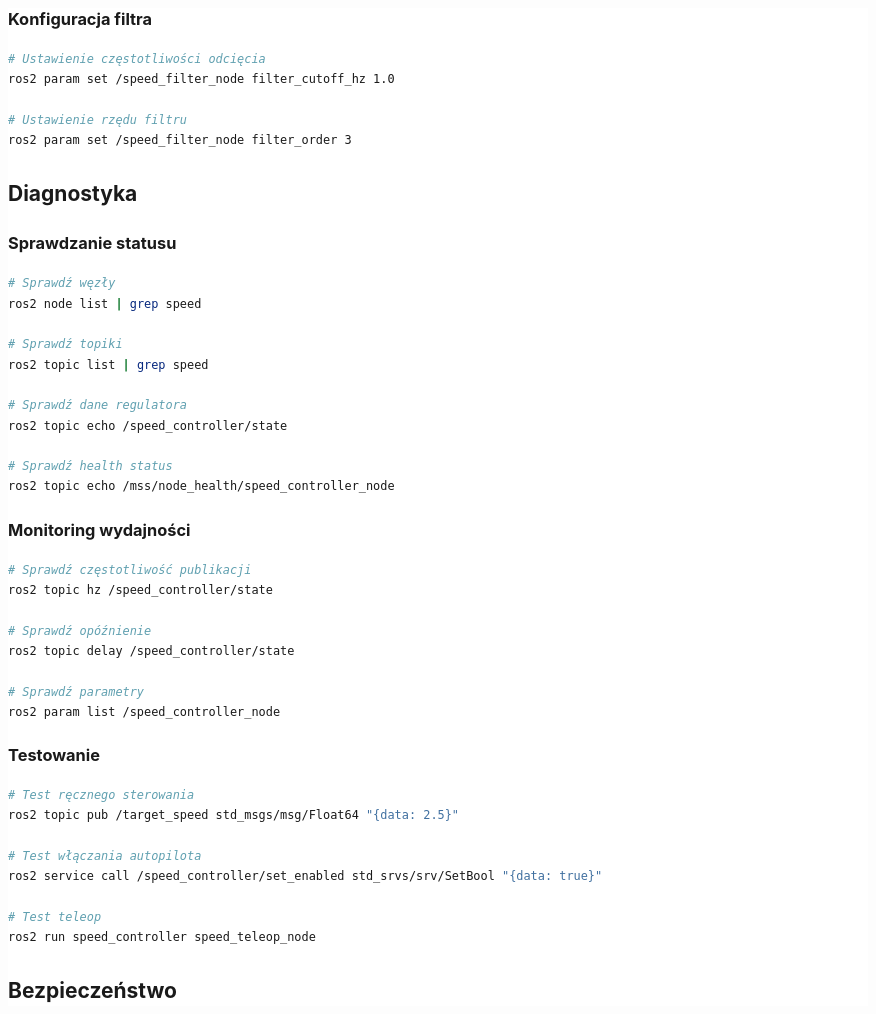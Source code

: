 ### Konfiguracja filtra
```bash
# Ustawienie częstotliwości odcięcia
ros2 param set /speed_filter_node filter_cutoff_hz 1.0

# Ustawienie rzędu filtru
ros2 param set /speed_filter_node filter_order 3
```

## Diagnostyka

### Sprawdzanie statusu
```bash
# Sprawdź węzły
ros2 node list | grep speed

# Sprawdź topiki
ros2 topic list | grep speed

# Sprawdź dane regulatora
ros2 topic echo /speed_controller/state

# Sprawdź health status
ros2 topic echo /mss/node_health/speed_controller_node
```

### Monitoring wydajności
```bash
# Sprawdź częstotliwość publikacji
ros2 topic hz /speed_controller/state

# Sprawdź opóźnienie
ros2 topic delay /speed_controller/state

# Sprawdź parametry
ros2 param list /speed_controller_node
```

### Testowanie
```bash
# Test ręcznego sterowania
ros2 topic pub /target_speed std_msgs/msg/Float64 "{data: 2.5}"

# Test włączania autopilota
ros2 service call /speed_controller/set_enabled std_srvs/srv/SetBool "{data: true}"

# Test teleop
ros2 run speed_controller speed_teleop_node
```

## Bezpieczeństwo

